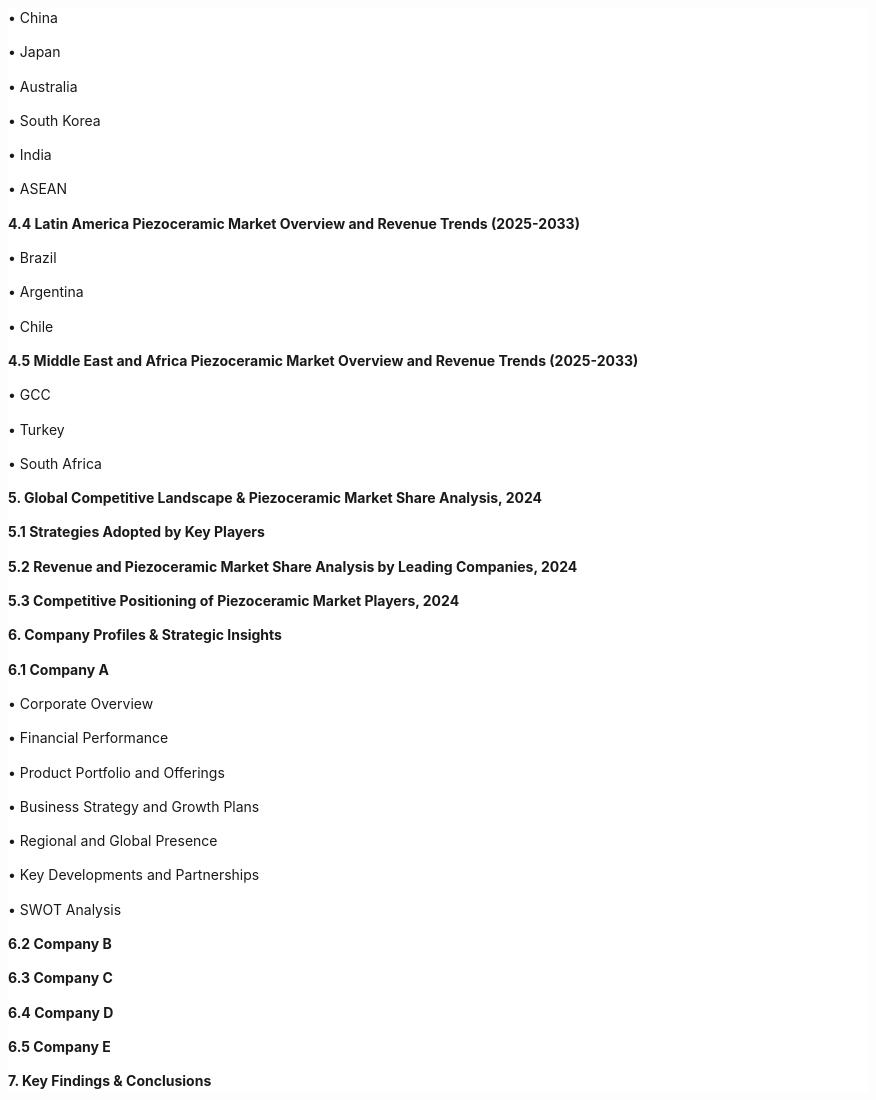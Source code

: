 • China

• Japan

• Australia

• South Korea

• India

• ASEAN

<strong>4.4 Latin America Piezoceramic Market Overview and Revenue Trends (2025-2033)</strong>

• Brazil

• Argentina

• Chile

<strong>4.5 Middle East and Africa Piezoceramic Market Overview and Revenue Trends (2025-2033)</strong>

• GCC

• Turkey

• South Africa

<strong>5. Global Competitive Landscape & Piezoceramic Market Share Analysis, 2024</strong>

<strong>5.1 Strategies Adopted by Key Players</strong>

<strong>5.2 Revenue and Piezoceramic Market Share Analysis by Leading Companies, 2024</strong>

<strong>5.3 Competitive Positioning of Piezoceramic Market Players, 2024</strong>

<strong>6. Company Profiles & Strategic Insights</strong>

<strong>6.1 Company A</strong>

• Corporate Overview

• Financial Performance

• Product Portfolio and Offerings

• Business Strategy and Growth Plans

• Regional and Global Presence

• Key Developments and Partnerships

• SWOT Analysis

<strong>6.2 Company B</strong>

<strong>6.3 Company C</strong>

<strong>6.4 Company D</strong>

<strong>6.5 Company E</strong>

<strong>7. Key Findings & Conclusions</strong>
